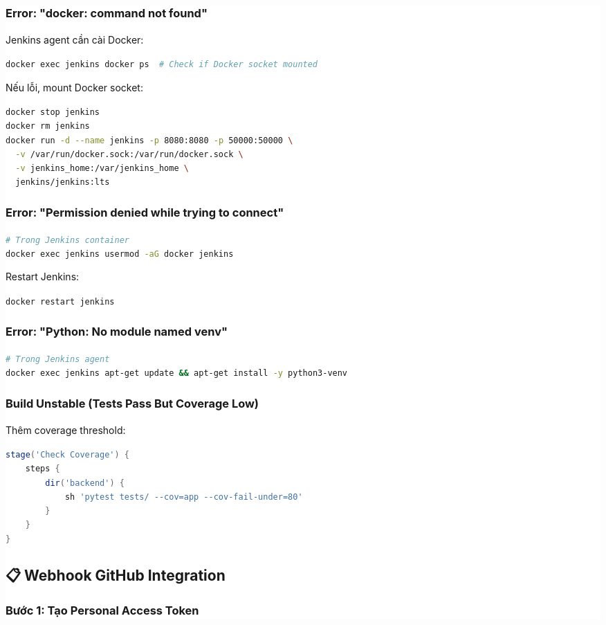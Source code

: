 ### Error: "docker: command not found"

Jenkins agent cần cài Docker:

```bash
docker exec jenkins docker ps  # Check if Docker socket mounted
```

Nếu lỗi, mount Docker socket:

```bash
docker stop jenkins
docker rm jenkins
docker run -d --name jenkins -p 8080:8080 -p 50000:50000 \
  -v /var/run/docker.sock:/var/run/docker.sock \
  -v jenkins_home:/var/jenkins_home \
  jenkins/jenkins:lts
```

### Error: "Permission denied while trying to connect"

```bash
# Trong Jenkins container
docker exec jenkins usermod -aG docker jenkins
```

Restart Jenkins:

```bash
docker restart jenkins
```

### Error: "Python: No module named venv"

```bash
# Trong Jenkins agent
docker exec jenkins apt-get update && apt-get install -y python3-venv
```

### Build Unstable (Tests Pass But Coverage Low)

Thêm coverage threshold:

```groovy
stage('Check Coverage') {
    steps {
        dir('backend') {
            sh 'pytest tests/ --cov=app --cov-fail-under=80'
        }
    }
}
```

## 📋 Webhook GitHub Integration

### Bước 1: Tạo Personal Access Token
